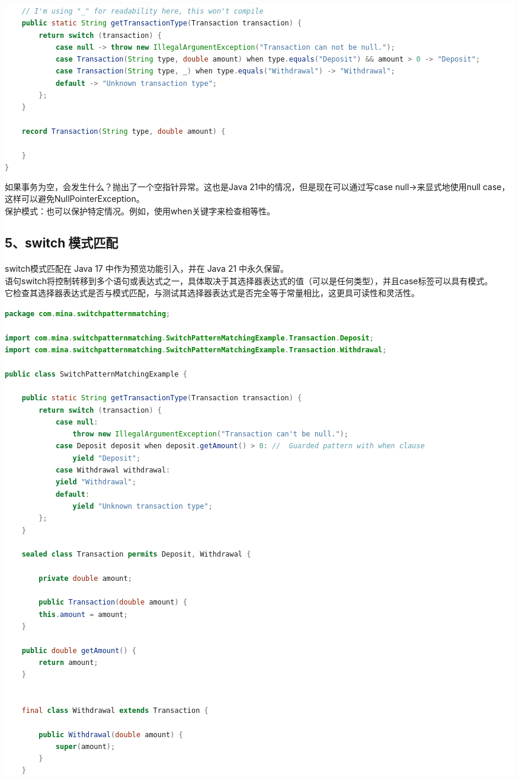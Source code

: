 ```java
    // I'm using "_" for readability here, this won't compile
    public static String getTransactionType(Transaction transaction) {
        return switch (transaction) {
            case null -> throw new IllegalArgumentException("Transaction can not be null.");
            case Transaction(String type, double amount) when type.equals("Deposit") && amount > 0 -> "Deposit";
            case Transaction(String type, _) when type.equals("Withdrawal") -> "Withdrawal";
            default -> "Unknown transaction type";
        };
    }

    record Transaction(String type, double amount) {

    }
}
```
如果事务为空，会发生什么？抛出了一个空指针异常。这也是Java 21中的情况，但是现在可以通过写case null->来显式地使用null case，这样可以避免NullPointerException。<br />保护模式：也可以保护特定情况。例如，使用when关键字来检查相等性。
<a name="qTxhX"></a>
## 5、switch 模式匹配
switch模式匹配在 Java 17 中作为预览功能引入，并在 Java 21 中永久保留。<br />语句switch将控制转移到多个语句或表达式之一，具体取决于其选择器表达式的值（可以是任何类型），并且case标签可以具有模式。<br />它检查其选择器表达式是否与模式匹配，与测试其选择器表达式是否完全等于常量相比，这更具可读性和灵活性。
```java
package com.mina.switchpatternmatching;

import com.mina.switchpatternmatching.SwitchPatternMatchingExample.Transaction.Deposit;
import com.mina.switchpatternmatching.SwitchPatternMatchingExample.Transaction.Withdrawal;

public class SwitchPatternMatchingExample {

    public static String getTransactionType(Transaction transaction) {
        return switch (transaction) {
            case null:
                throw new IllegalArgumentException("Transaction can't be null.");
            case Deposit deposit when deposit.getAmount() > 0: //  Guarded pattern with when clause
                yield "Deposit";
            case Withdrawal withdrawal:
            yield "Withdrawal";
            default:
                yield "Unknown transaction type";
        };
    }

    sealed class Transaction permits Deposit, Withdrawal {

        private double amount;

        public Transaction(double amount) {
        this.amount = amount;
    }

    public double getAmount() {
        return amount;
    }


    final class Withdrawal extends Transaction {

        public Withdrawal(double amount) {
            super(amount);
        }
    }
```